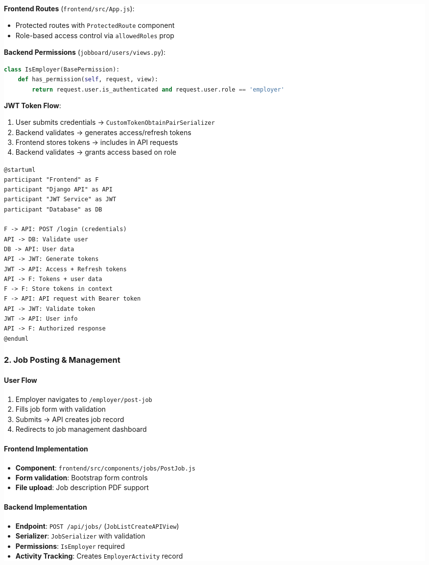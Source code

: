 **Frontend Routes** (`frontend/src/App.js`):
- Protected routes with `ProtectedRoute` component
- Role-based access control via `allowedRoles` prop

**Backend Permissions** (`jobboard/users/views.py`):
```python
class IsEmployer(BasePermission):
    def has_permission(self, request, view):
        return request.user.is_authenticated and request.user.role == 'employer'
```

**JWT Token Flow**:
1. User submits credentials → `CustomTokenObtainPairSerializer`
2. Backend validates → generates access/refresh tokens
3. Frontend stores tokens → includes in API requests
4. Backend validates → grants access based on role

```plantuml
@startuml
participant "Frontend" as F
participant "Django API" as API
participant "JWT Service" as JWT
participant "Database" as DB

F -> API: POST /login (credentials)
API -> DB: Validate user
DB -> API: User data
API -> JWT: Generate tokens
JWT -> API: Access + Refresh tokens
API -> F: Tokens + user data
F -> F: Store tokens in context
F -> API: API request with Bearer token
API -> JWT: Validate token
JWT -> API: User info
API -> F: Authorized response
@enduml
```

### 2. Job Posting & Management

#### User Flow
1. Employer navigates to `/employer/post-job`
2. Fills job form with validation
3. Submits → API creates job record
4. Redirects to job management dashboard

#### Frontend Implementation
- **Component**: `frontend/src/components/jobs/PostJob.js`
- **Form validation**: Bootstrap form controls
- **File upload**: Job description PDF support

#### Backend Implementation
- **Endpoint**: `POST /api/jobs/` (`JobListCreateAPIView`)
- **Serializer**: `JobSerializer` with validation
- **Permissions**: `IsEmployer` required
- **Activity Tracking**: Creates `EmployerActivity` record
